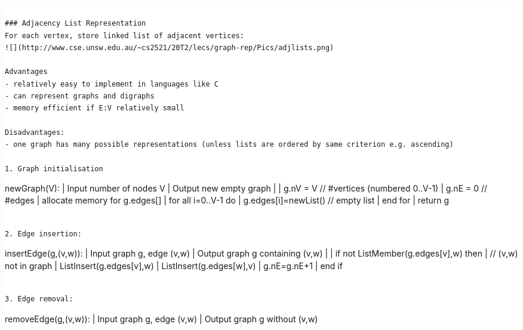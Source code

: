 ```

### Adjacency List Representation
For each vertex, store linked list of adjacent vertices:
![](http://www.cse.unsw.edu.au/~cs2521/20T2/lecs/graph-rep/Pics/adjlists.png)

Advantages
- relatively easy to implement in languages like C
- can represent graphs and digraphs
- memory efficient if E:V relatively small

Disadvantages:
- one graph has many possible representations (unless lists are ordered by same criterion e.g. ascending)

1. Graph initialisation
```
newGraph(V):
|  Input  number of nodes V
|  Output new empty graph
|
|  g.nV = V   // #vertices (numbered 0..V-1)
|  g.nE = 0   // #edges
|  allocate memory for g.edges[]
|  for all i=0..V-1 do
|     g.edges[i]=newList()  // empty list
|  end for
|  return g
```

2. Edge insertion:
```
insertEdge(g,(v,w)):
|  Input  graph g, edge (v,w)
|  Output graph g containing (v,w)
|
|  if not ListMember(g.edges[v],w) then
|     // (v,w) not in graph
|     ListInsert(g.edges[v],w)
|     ListInsert(g.edges[w],v)
|     g.nE=g.nE+1
|  end if
```

3. Edge removal:
```
removeEdge(g,(v,w)):
|  Input  graph g, edge (v,w)
|  Output graph g without (v,w)

[^1]: Height/balance measures are ignored
[^2]: We "normalise" edges so that e.g  (v < w) in all (v,w)